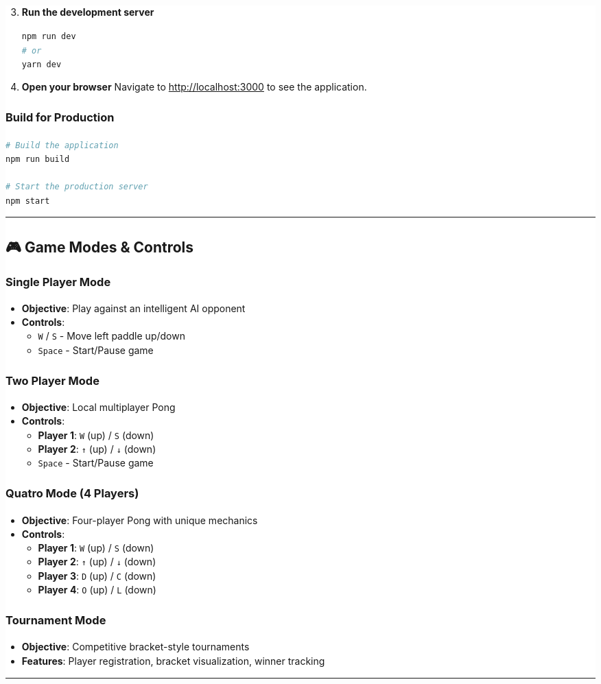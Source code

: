 3. **Run the development server**

   ```bash
   npm run dev
   # or
   yarn dev
   ```

4. **Open your browser**
   Navigate to [http://localhost:3000](http://localhost:3000) to see the application.

### **Build for Production**

```bash
# Build the application
npm run build

# Start the production server
npm start
```

---

## 🎮 **Game Modes & Controls**

### **Single Player Mode**

- **Objective**: Play against an intelligent AI opponent
- **Controls**:
  - `W` / `S` - Move left paddle up/down
  - `Space` - Start/Pause game

### **Two Player Mode**

- **Objective**: Local multiplayer Pong
- **Controls**:
  - **Player 1**: `W` (up) / `S` (down)
  - **Player 2**: `↑` (up) / `↓` (down)
  - `Space` - Start/Pause game

### **Quatro Mode (4 Players)**

- **Objective**: Four-player Pong with unique mechanics
- **Controls**:
  - **Player 1**: `W` (up) / `S` (down)
  - **Player 2**: `↑` (up) / `↓` (down)
  - **Player 3**: `D` (up) / `C` (down)
  - **Player 4**: `O` (up) / `L` (down)

### **Tournament Mode**

- **Objective**: Competitive bracket-style tournaments
- **Features**: Player registration, bracket visualization, winner tracking

---